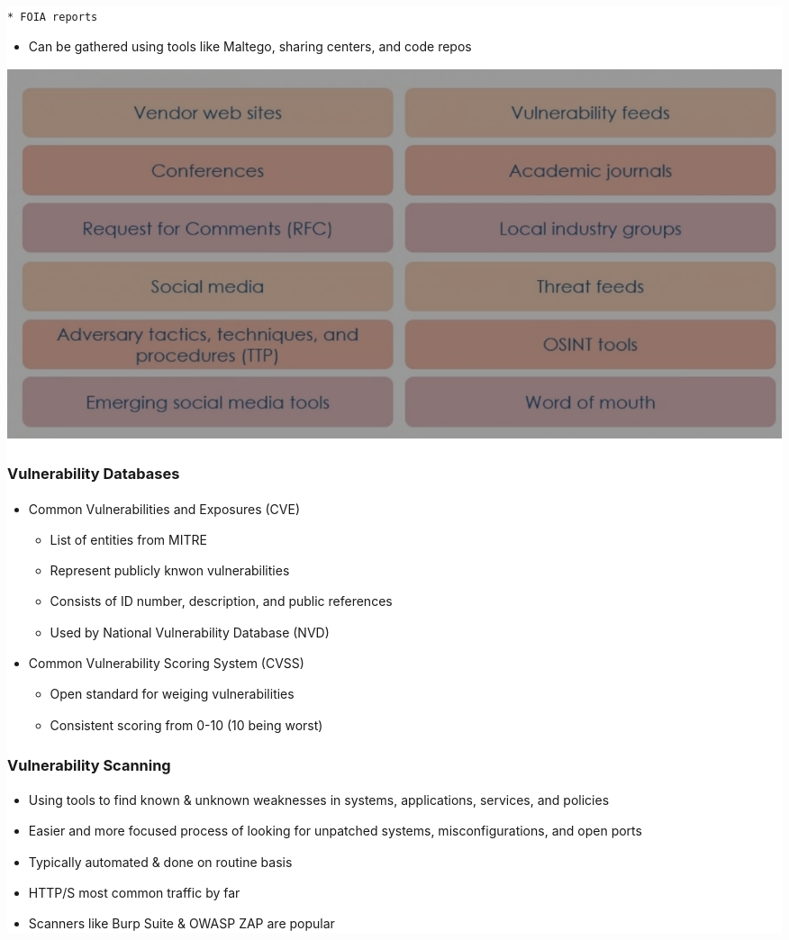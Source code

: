     * FOIA reports

* Can be gathered using tools like Maltego, sharing centers, and code repos

![osint_research_sources](images/014.05-osint_resources.png)

### Vulnerability Databases

* Common Vulnerabilities and Exposures (CVE)

    * List of entities from MITRE

    * Represent publicly knwon vulnerabilities

    * Consists of ID number, description, and public references

    * Used by National Vulnerability Database (NVD)

* Common Vulnerability Scoring System (CVSS)

    * Open standard for weiging vulnerabilities

    * Consistent scoring from 0-10 (10 being worst)

### Vulnerability Scanning

* Using tools to find known & unknown weaknesses in systems, applications, services, and policies

* Easier and more focused process of looking for unpatched systems, misconfigurations, and open ports

* Typically automated & done on routine basis

* HTTP/S most common traffic by far

* Scanners like Burp Suite & OWASP ZAP are popular
